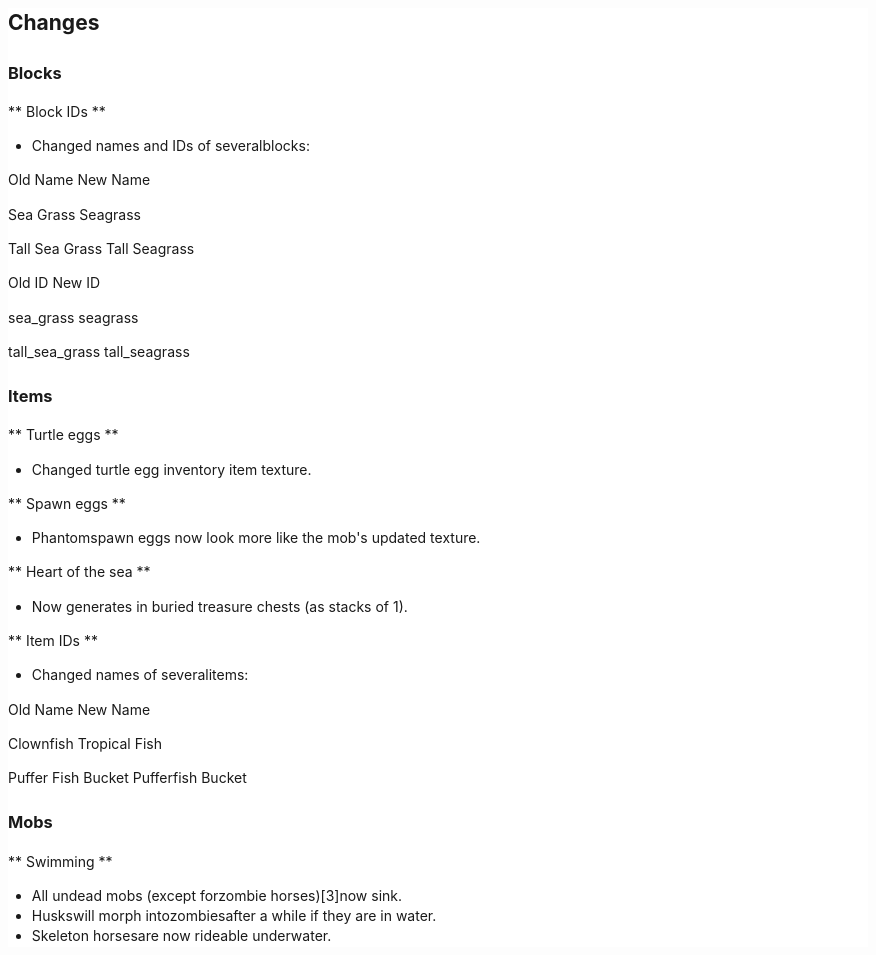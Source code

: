 ## Changes
### Blocks
** Block IDs **
- Changed names and IDs of severalblocks:



Old Name
New Name


Sea Grass
Seagrass


Tall Sea Grass
Tall Seagrass


Old ID
New ID


sea_grass
seagrass


tall_sea_grass
tall_seagrass

### Items
** Turtle eggs **
- Changed turtle egg inventory item texture.

** Spawn eggs **
- Phantomspawn eggs now look more like the mob's updated texture.

** Heart of the sea **
- Now generates in buried treasure chests (as stacks of 1).

** Item IDs **
- Changed names of severalitems:



Old Name
New Name


Clownfish
Tropical Fish


Puffer Fish Bucket
Pufferfish Bucket

### Mobs
** Swimming **
- All undead mobs (except forzombie horses)[3]now sink.
- Huskswill morph intozombiesafter a while if they are in water.
- Skeleton horsesare now rideable underwater.
